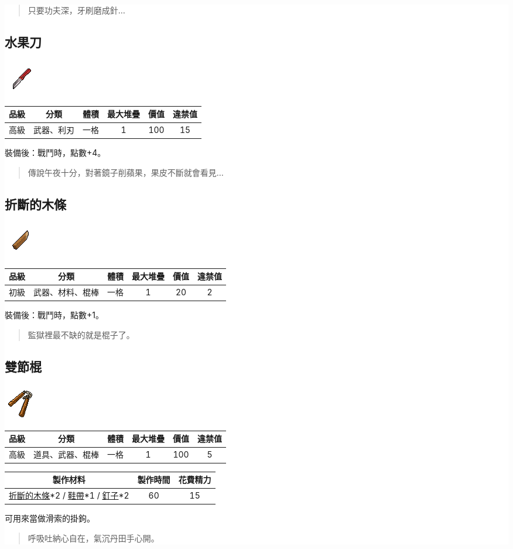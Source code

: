 > 只要功夫深，牙刷磨成針…

## 水果刀

![img](images/item_pic_SGD.png)

|品級|分類|體積|最大堆疊|價值|違禁值|
|:--:|:--:|:--:|:--:|:--:|:--:|
|高級|武器、利刃|一格|1|100|15|

裝備後：戰鬥時，點數+4。

> 傳說午夜十分，對著鏡子削蘋果，果皮不斷就會看見…

## 折斷的木條

![img](images/item_pic_ZDDMT.png)

|品級|分類|體積|最大堆疊|價值|違禁值|
|:--:|:--:|:--:|:--:|:--:|:--:|
|初級|武器、材料、棍棒|一格|1|20|2|

裝備後：戰鬥時，點數+1。

> 監獄裡最不缺的就是棍子了。

## 雙節棍

![img](images/item_pic_SJG.png)

|品級|分類|體積|最大堆疊|價值|違禁值|
|:--:|:--:|:--:|:--:|:--:|:--:|
|高級|道具、武器、棍棒|一格|1|100|5|

|製作材料|製作時間|花費精力|
|:--:|:--:|:--:|
|[折斷的木條](道具.md#折斷的木條)\*2 / [鞋帶](道具.md#鞋帶)\*1 / [釘子](道具.md#釘子)\*2|60|15|

可用來當做滑索的掛鉤。

> 呼吸吐納心自在，氣沉丹田手心開。
